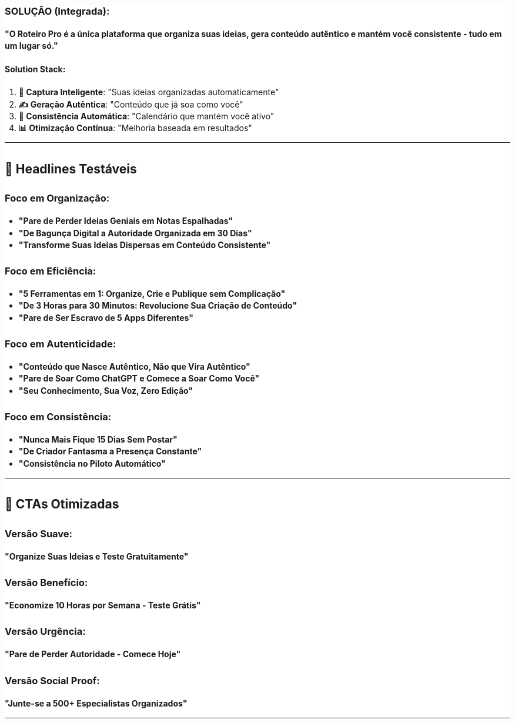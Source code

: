 ### SOLUÇÃO (Integrada):
**"O Roteiro Pro é a única plataforma que organiza suas ideias, gera conteúdo autêntico e mantém você consistente - tudo em um lugar só."**

#### Solution Stack:
1. **🧠 Captura Inteligente**: "Suas ideias organizadas automaticamente"
2. **✍️ Geração Autêntica**: "Conteúdo que já soa como você"
3. **📅 Consistência Automática**: "Calendário que mantém você ativo"
4. **📊 Otimização Contínua**: "Melhoria baseada em resultados"

---

## 🎯 Headlines Testáveis

### Foco em Organização:
- **"Pare de Perder Ideias Geniais em Notas Espalhadas"**
- **"De Bagunça Digital a Autoridade Organizada em 30 Dias"**
- **"Transforme Suas Ideias Dispersas em Conteúdo Consistente"**

### Foco em Eficiência:
- **"5 Ferramentas em 1: Organize, Crie e Publique sem Complicação"**
- **"De 3 Horas para 30 Minutos: Revolucione Sua Criação de Conteúdo"**
- **"Pare de Ser Escravo de 5 Apps Diferentes"**

### Foco em Autenticidade:
- **"Conteúdo que Nasce Autêntico, Não que Vira Autêntico"**
- **"Pare de Soar Como ChatGPT e Comece a Soar Como Você"**
- **"Seu Conhecimento, Sua Voz, Zero Edição"**

### Foco em Consistência:
- **"Nunca Mais Fique 15 Dias Sem Postar"**
- **"De Criador Fantasma a Presença Constante"**
- **"Consistência no Piloto Automático"**

---

## 🚀 CTAs Otimizadas

### Versão Suave:
**"Organize Suas Ideias e Teste Gratuitamente"**

### Versão Benefício:
**"Economize 10 Horas por Semana - Teste Grátis"**

### Versão Urgência:
**"Pare de Perder Autoridade - Comece Hoje"**

### Versão Social Proof:
**"Junte-se a 500+ Especialistas Organizados"**

---